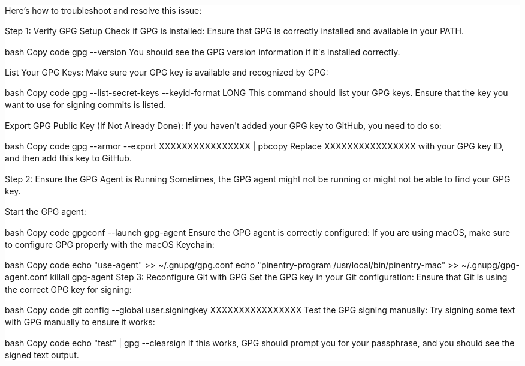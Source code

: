 Here’s how to troubleshoot and resolve this issue:

Step 1: Verify GPG Setup
Check if GPG is installed:
Ensure that GPG is correctly installed and available in your PATH.

bash
Copy code
gpg --version
You should see the GPG version information if it's installed correctly.

List Your GPG Keys:
Make sure your GPG key is available and recognized by GPG:

bash
Copy code
gpg --list-secret-keys --keyid-format LONG
This command should list your GPG keys. Ensure that the key you want to use for signing commits is listed.

Export GPG Public Key (If Not Already Done):
If you haven't added your GPG key to GitHub, you need to do so:

bash
Copy code
gpg --armor --export XXXXXXXXXXXXXXXX | pbcopy
Replace XXXXXXXXXXXXXXXX with your GPG key ID, and then add this key to GitHub.

Step 2: Ensure the GPG Agent is Running
Sometimes, the GPG agent might not be running or might not be able to find your GPG key.

Start the GPG agent:

bash
Copy code
gpgconf --launch gpg-agent
Ensure the GPG agent is correctly configured:
If you are using macOS, make sure to configure GPG properly with the macOS Keychain:

bash
Copy code
echo "use-agent" >> ~/.gnupg/gpg.conf
echo "pinentry-program /usr/local/bin/pinentry-mac" >> ~/.gnupg/gpg-agent.conf
killall gpg-agent
Step 3: Reconfigure Git with GPG
Set the GPG key in your Git configuration:
Ensure that Git is using the correct GPG key for signing:

bash
Copy code
git config --global user.signingkey XXXXXXXXXXXXXXXX
Test the GPG signing manually:
Try signing some text with GPG manually to ensure it works:

bash
Copy code
echo "test" | gpg --clearsign
If this works, GPG should prompt you for your passphrase, and you should see the signed text output.
